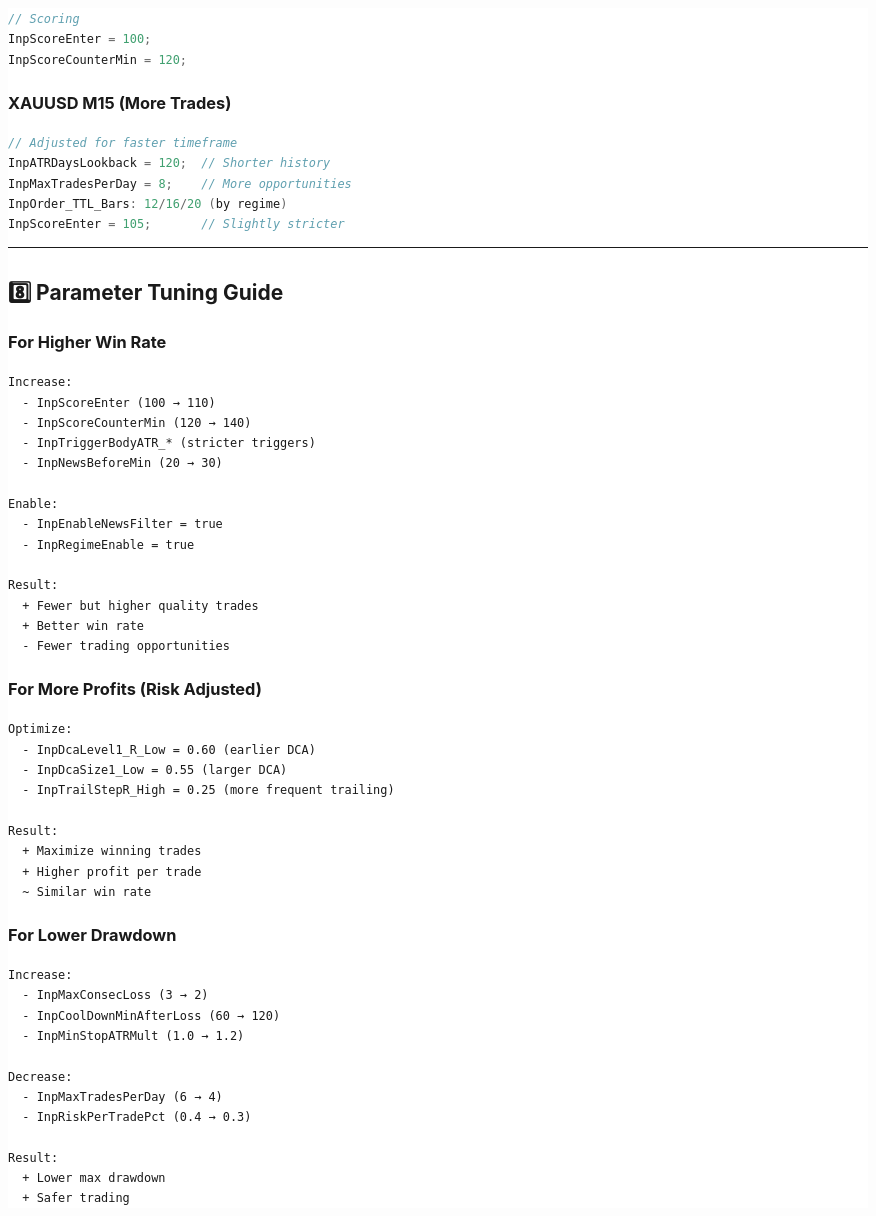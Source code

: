 ```cpp
// Scoring
InpScoreEnter = 100;
InpScoreCounterMin = 120;
```

### XAUUSD M15 (More Trades)
```cpp
// Adjusted for faster timeframe
InpATRDaysLookback = 120;  // Shorter history
InpMaxTradesPerDay = 8;    // More opportunities
InpOrder_TTL_Bars: 12/16/20 (by regime)
InpScoreEnter = 105;       // Slightly stricter
```

---

## 8️⃣ Parameter Tuning Guide

### For Higher Win Rate
```
Increase:
  - InpScoreEnter (100 → 110)
  - InpScoreCounterMin (120 → 140)
  - InpTriggerBodyATR_* (stricter triggers)
  - InpNewsBeforeMin (20 → 30)

Enable:
  - InpEnableNewsFilter = true
  - InpRegimeEnable = true

Result:
  + Fewer but higher quality trades
  + Better win rate
  - Fewer trading opportunities
```

### For More Profits (Risk Adjusted)
```
Optimize:
  - InpDcaLevel1_R_Low = 0.60 (earlier DCA)
  - InpDcaSize1_Low = 0.55 (larger DCA)
  - InpTrailStepR_High = 0.25 (more frequent trailing)

Result:
  + Maximize winning trades
  + Higher profit per trade
  ~ Similar win rate
```

### For Lower Drawdown
```
Increase:
  - InpMaxConsecLoss (3 → 2)
  - InpCoolDownMinAfterLoss (60 → 120)
  - InpMinStopATRMult (1.0 → 1.2)

Decrease:
  - InpMaxTradesPerDay (6 → 4)
  - InpRiskPerTradePct (0.4 → 0.3)

Result:
  + Lower max drawdown
  + Safer trading
```